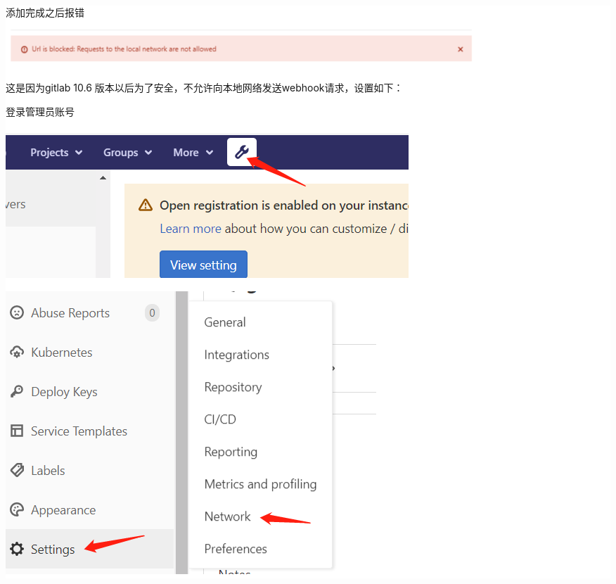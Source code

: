 添加完成之后报错

![image-20210404230156342](assets/Jenkins/image-20210404230156342.png)

这是因为gitlab 10.6 版本以后为了安全，不允许向本地网络发送webhook请求，设置如下：

登录管理员账号

![image-20210404230225325](assets/Jenkins/image-20210404230225325.png)

![image-20210404230246406](assets/Jenkins/image-20210404230246406.png)
